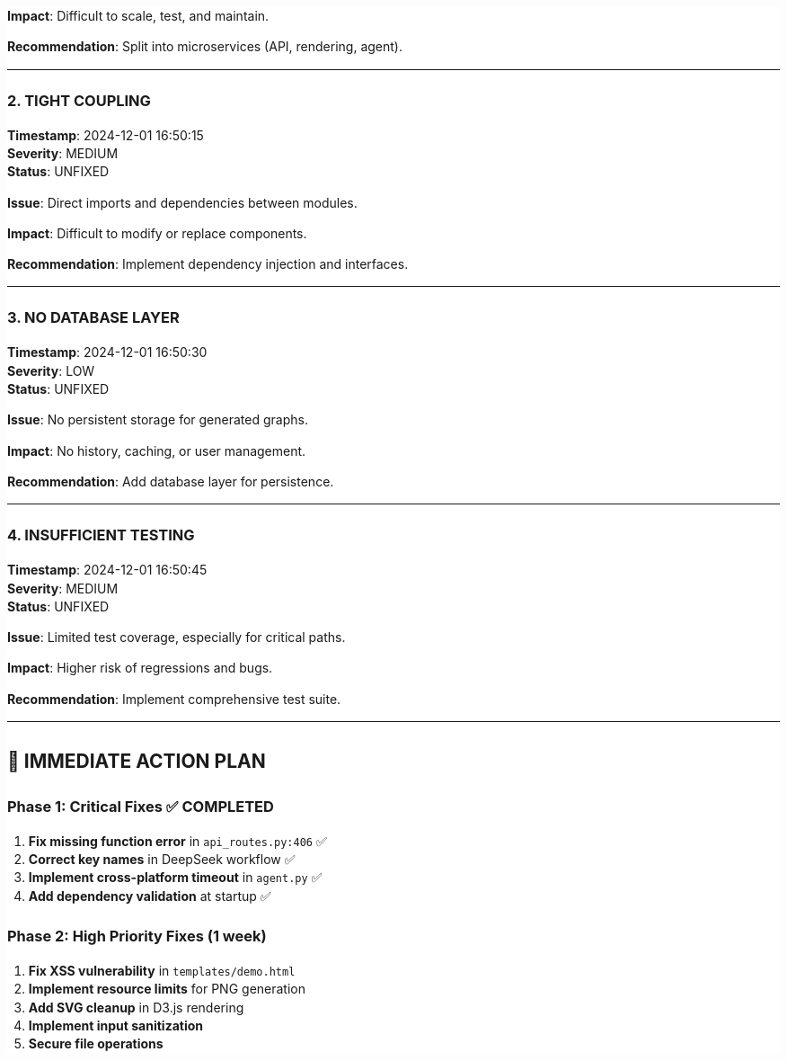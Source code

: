 **Impact**: Difficult to scale, test, and maintain.

**Recommendation**: Split into microservices (API, rendering, agent).

---

### 2. **TIGHT COUPLING**
**Timestamp**: 2024-12-01 16:50:15  
**Severity**: MEDIUM  
**Status**: UNFIXED  

**Issue**: Direct imports and dependencies between modules.

**Impact**: Difficult to modify or replace components.

**Recommendation**: Implement dependency injection and interfaces.

---

### 3. **NO DATABASE LAYER**
**Timestamp**: 2024-12-01 16:50:30  
**Severity**: LOW  
**Status**: UNFIXED  

**Issue**: No persistent storage for generated graphs.

**Impact**: No history, caching, or user management.

**Recommendation**: Add database layer for persistence.

---

### 4. **INSUFFICIENT TESTING**
**Timestamp**: 2024-12-01 16:50:45  
**Severity**: MEDIUM  
**Status**: UNFIXED  

**Issue**: Limited test coverage, especially for critical paths.

**Impact**: Higher risk of regressions and bugs.

**Recommendation**: Implement comprehensive test suite.

---

## 🚀 IMMEDIATE ACTION PLAN

### Phase 1: Critical Fixes ✅ COMPLETED
1. **Fix missing function error** in `api_routes.py:406` ✅
2. **Correct key names** in DeepSeek workflow ✅
3. **Implement cross-platform timeout** in `agent.py` ✅
4. **Add dependency validation** at startup ✅

### Phase 2: High Priority Fixes (1 week)
1. **Fix XSS vulnerability** in `templates/demo.html`
2. **Implement resource limits** for PNG generation
3. **Add SVG cleanup** in D3.js rendering
4. **Implement input sanitization**
5. **Secure file operations**
